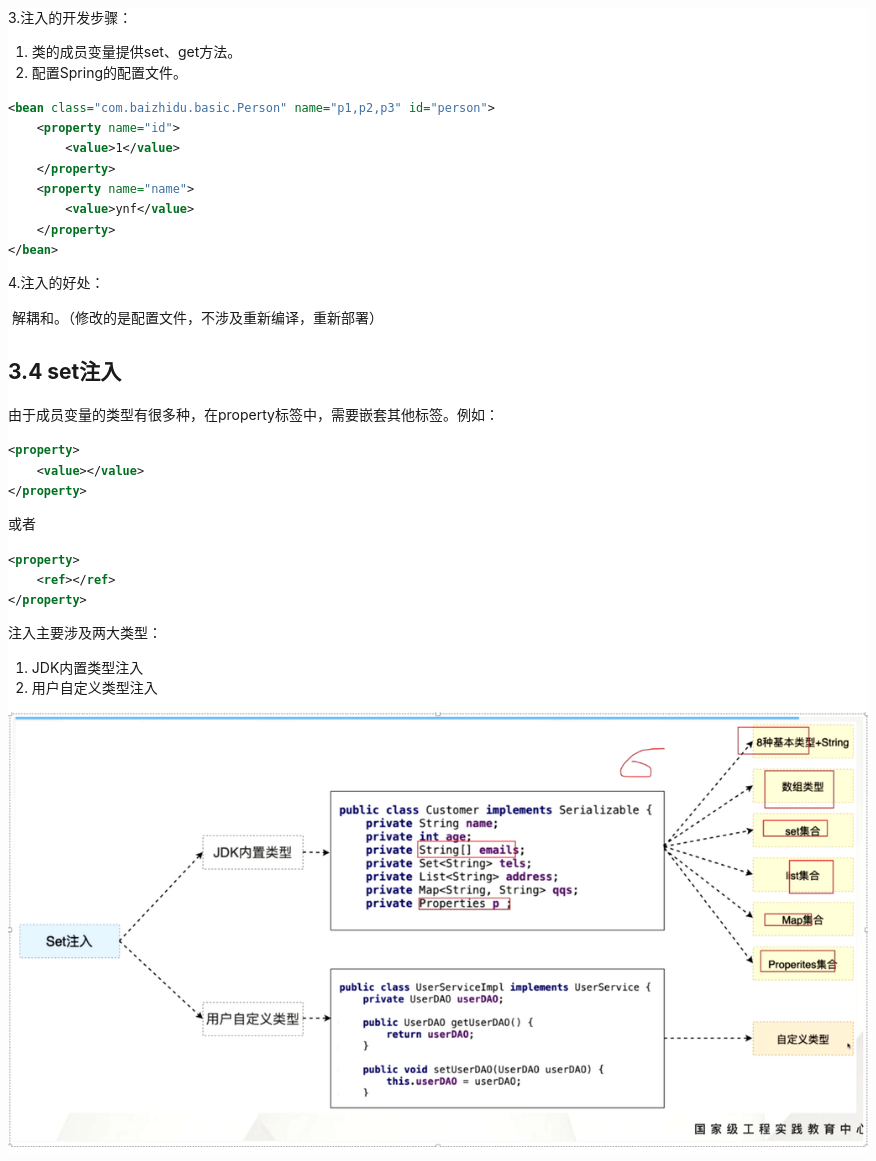 3.注入的开发步骤：

1. 类的成员变量提供set、get方法。
2. 配置Spring的配置文件。

```xml
<bean class="com.baizhidu.basic.Person" name="p1,p2,p3" id="person">
    <property name="id">
        <value>1</value>
    </property>
    <property name="name">
        <value>ynf</value>
    </property>
</bean>
```

4.注入的好处：

​	解耦和。（修改的是配置文件，不涉及重新编译，重新部署）

## 3.4 set注入

由于成员变量的类型有很多种，在property标签中，需要嵌套其他标签。例如：

```xml
<property>
	<value></value>
</property>
```

或者

```xml
<property>
	<ref></ref>
</property>
```

注入主要涉及两大类型：

1. JDK内置类型注入
2. 用户自定义类型注入

![image-20200929071525698](Spring笔记.assets/image-20200929071525698.png)
